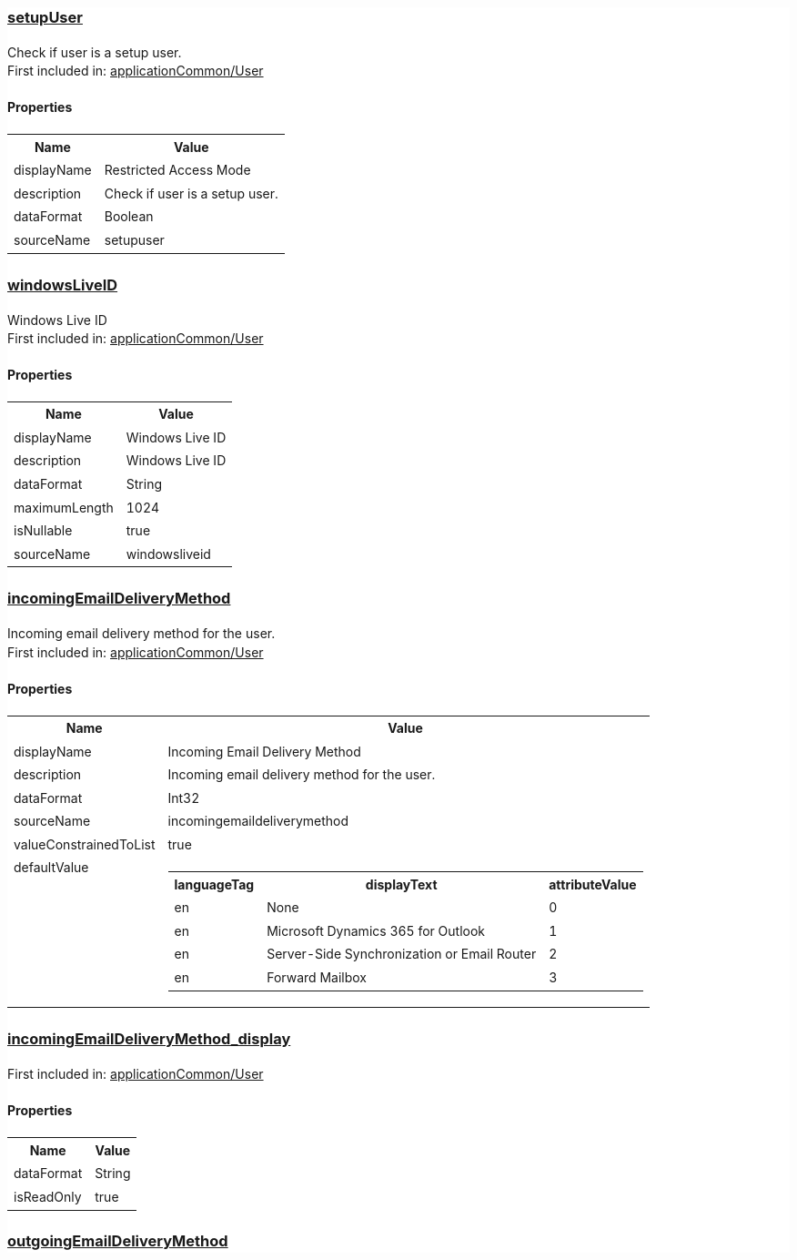 ### <a href=#setupUser name="setupUser">setupUser</a>

Check if user is a setup user.  
First included in: <a href="../../../User.md" target="_blank">applicationCommon/User</a>  

#### Properties

<table><tr><th>Name</th><th>Value</th></tr><tr><td>displayName</td><td>Restricted Access Mode</td></tr><tr><td>description</td><td>Check if user is a setup user.</td></tr><tr><td>dataFormat</td><td>Boolean</td></tr><tr><td>sourceName</td><td>setupuser</td></tr></table>

### <a href=#windowsLiveID name="windowsLiveID">windowsLiveID</a>

Windows Live ID  
First included in: <a href="../../../User.md" target="_blank">applicationCommon/User</a>  

#### Properties

<table><tr><th>Name</th><th>Value</th></tr><tr><td>displayName</td><td>Windows Live ID</td></tr><tr><td>description</td><td>Windows Live ID</td></tr><tr><td>dataFormat</td><td>String</td></tr><tr><td>maximumLength</td><td>1024</td></tr><tr><td>isNullable</td><td>true</td></tr><tr><td>sourceName</td><td>windowsliveid</td></tr></table>

### <a href=#incomingEmailDeliveryMethod name="incomingEmailDeliveryMethod">incomingEmailDeliveryMethod</a>

Incoming email delivery method for the user.  
First included in: <a href="../../../User.md" target="_blank">applicationCommon/User</a>  

#### Properties

<table><tr><th>Name</th><th>Value</th></tr><tr><td>displayName</td><td>Incoming Email Delivery Method</td></tr><tr><td>description</td><td>Incoming email delivery method for the user.</td></tr><tr><td>dataFormat</td><td>Int32</td></tr><tr><td>sourceName</td><td>incomingemaildeliverymethod</td></tr><tr><td>valueConstrainedToList</td><td>true</td></tr><tr><td>defaultValue</td><td><table><tr><th>languageTag</th><th>displayText</th><th>attributeValue</th></tr><tr><td>en</td><td>None</td><td>0</td></tr><tr><td>en</td><td>Microsoft Dynamics 365 for Outlook</td><td>1</td></tr><tr><td>en</td><td>Server-Side Synchronization or Email Router</td><td>2</td></tr><tr><td>en</td><td>Forward Mailbox</td><td>3</td></tr></table></td></tr></table>

### <a href=#incomingEmailDeliveryMethod_display name="incomingEmailDeliveryMethod_display">incomingEmailDeliveryMethod_display</a>

First included in: <a href="../../../User.md" target="_blank">applicationCommon/User</a>  

#### Properties

<table><tr><th>Name</th><th>Value</th></tr><tr><td>dataFormat</td><td>String</td></tr><tr><td>isReadOnly</td><td>true</td></tr></table>

### <a href=#outgoingEmailDeliveryMethod name="outgoingEmailDeliveryMethod">outgoingEmailDeliveryMethod</a>
